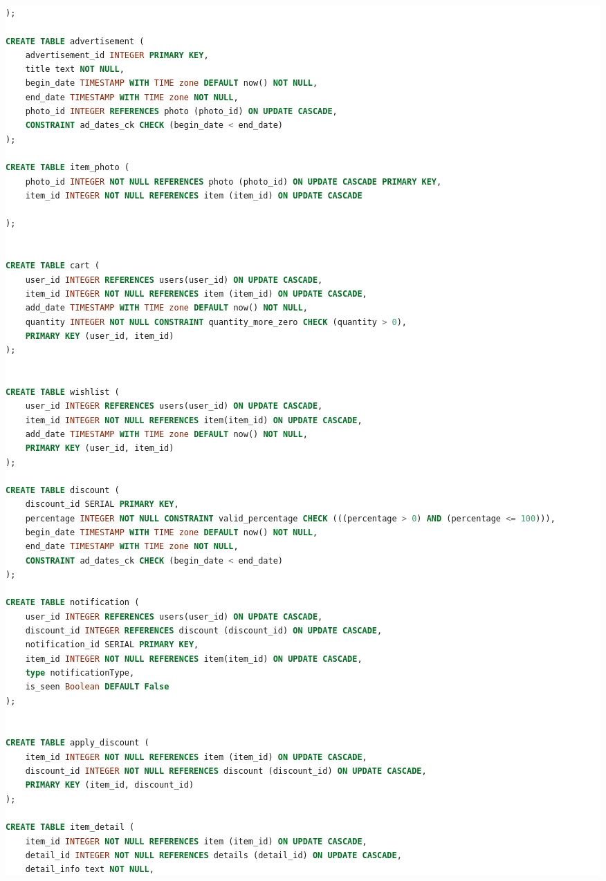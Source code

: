 ```sql
);

CREATE TABLE advertisement (
    advertisement_id INTEGER PRIMARY KEY,
    title text NOT NULL,
    begin_date TIMESTAMP WITH TIME zone DEFAULT now() NOT NULL,
    end_date TIMESTAMP WITH TIME zone NOT NULL,
    photo_id INTEGER REFERENCES photo (photo_id) ON UPDATE CASCADE,
    CONSTRAINT ad_dates_ck CHECK (begin_date < end_date)
);

CREATE TABLE item_photo (
    photo_id INTEGER NOT NULL REFERENCES photo (photo_id) ON UPDATE CASCADE PRIMARY KEY,
    item_id INTEGER NOT NULL REFERENCES item (item_id) ON UPDATE CASCADE

);
 

CREATE TABLE cart (
    user_id INTEGER REFERENCES users(user_id) ON UPDATE CASCADE,
    item_id INTEGER NOT NULL REFERENCES item (item_id) ON UPDATE CASCADE,
    add_date TIMESTAMP WITH TIME zone DEFAULT now() NOT NULL,
    quantity INTEGER NOT NULL CONSTRAINT quantity_more_zero CHECK (quantity > 0),
    PRIMARY KEY (user_id, item_id)
);
 

CREATE TABLE wishlist (
    user_id INTEGER REFERENCES users(user_id) ON UPDATE CASCADE,
    item_id INTEGER NOT NULL REFERENCES item(item_id) ON UPDATE CASCADE,
    add_date TIMESTAMP WITH TIME zone DEFAULT now() NOT NULL,
    PRIMARY KEY (user_id, item_id)
);

CREATE TABLE discount (
    discount_id SERIAL PRIMARY KEY,
    percentage INTEGER NOT NULL CONSTRAINT valid_percentage CHECK (((percentage > 0) AND (percentage <= 100))),
    begin_date TIMESTAMP WITH TIME zone DEFAULT now() NOT NULL,
    end_date TIMESTAMP WITH TIME zone NOT NULL,
    CONSTRAINT ad_dates_ck CHECK (begin_date < end_date)
);

CREATE TABLE notification (
    user_id INTEGER REFERENCES users(user_id) ON UPDATE CASCADE,
    discount_id INTEGER REFERENCES discount (discount_id) ON UPDATE CASCADE,
    notification_id SERIAL PRIMARY KEY,
    item_id INTEGER NOT NULL REFERENCES item(item_id) ON UPDATE CASCADE,
    type notificationType,
    is_seen Boolean DEFAULT False
);


CREATE TABLE apply_discount (
    item_id INTEGER NOT NULL REFERENCES item (item_id) ON UPDATE CASCADE,
    discount_id INTEGER NOT NULL REFERENCES discount (discount_id) ON UPDATE CASCADE,
    PRIMARY KEY (item_id, discount_id)
);

CREATE TABLE item_detail (
    item_id INTEGER NOT NULL REFERENCES item (item_id) ON UPDATE CASCADE,
    detail_id INTEGER NOT NULL REFERENCES details (detail_id) ON UPDATE CASCADE,
    detail_info text NOT NULL,
```